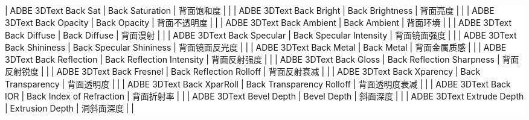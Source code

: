 | ADBE 3DText Back Sat            | Back Saturation            | 背面饱和度        |                  |
| ADBE 3DText Back Bright         | Back Brightness            | 背面亮度          |                  |
| ADBE 3DText Back Opacity        | Back Opacity               | 背面不透明度      |                  |
| ADBE 3DText Back Ambient        | Back Ambient               | 背面环境          |                  |
| ADBE 3DText Back Diffuse        | Back Diffuse               | 背面漫射          |                  |
| ADBE 3DText Back Specular       | Back Specular Intensity    | 背面镜面强度      |                  |
| ADBE 3DText Back Shininess      | Back Specular Shininess    | 背面镜面反光度    |                  |
| ADBE 3DText Back Metal          | Back Metal                 | 背面金属质感      |                  |
| ADBE 3DText Back Reflection     | Back Reflection Intensity  | 背面反射强度      |                  |
| ADBE 3DText Back Gloss          | Back Reflection Sharpness  | 背面反射锐度      |                  |
| ADBE 3DText Back Fresnel        | Back Reflection Rolloff    | 背面反射衰减      |                  |
| ADBE 3DText Back Xparency       | Back Transparency          | 背面透明度        |                  |
| ADBE 3DText Back XparRoll       | Back Transparency Rolloff  | 背面透明度衰减    |                  |
| ADBE 3DText Back IOR            | Back Index of Refraction   | 背面折射率        |                  |
| ADBE 3DText Bevel Depth         | Bevel Depth                | 斜面深度          |                  |
| ADBE 3DText Extrude Depth       | Extrusion Depth            | 洞斜面深度        |                  |
